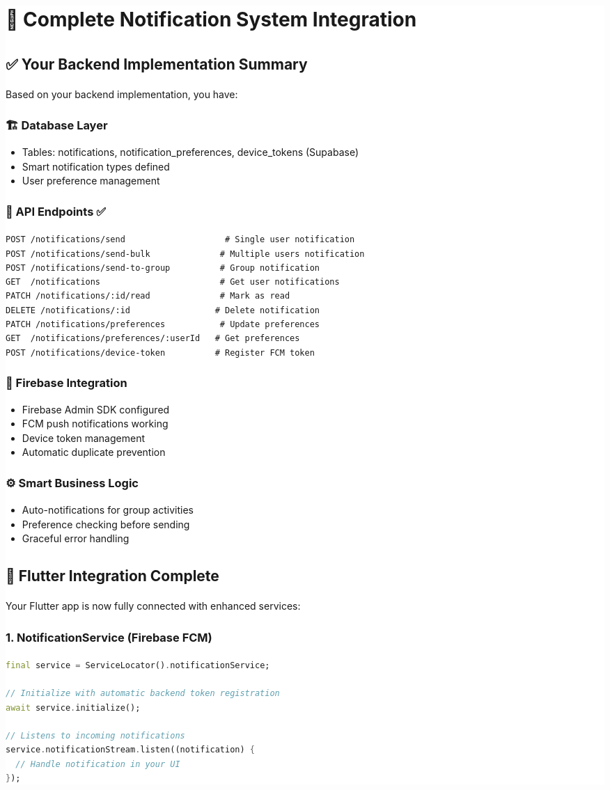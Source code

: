 # 🚀 Complete Notification System Integration

## ✅ **Your Backend Implementation Summary**

Based on your backend implementation, you have:

### **🏗️ Database Layer** 
- Tables: notifications, notification_preferences, device_tokens (Supabase)
- Smart notification types defined
- User preference management

### **🚀 API Endpoints** ✅
```
POST /notifications/send                    # Single user notification
POST /notifications/send-bulk              # Multiple users notification  
POST /notifications/send-to-group          # Group notification
GET  /notifications                        # Get user notifications
PATCH /notifications/:id/read              # Mark as read
DELETE /notifications/:id                 # Delete notification
PATCH /notifications/preferences           # Update preferences
GET  /notifications/preferences/:userId   # Get preferences
POST /notifications/device-token          # Register FCM token
```

### **🔧 Firebase Integration**
- Firebase Admin SDK configured
- FCM push notifications working
- Device token management
- Automatic duplicate prevention

### **⚙️ Smart Business Logic**
- Auto-notifications for group activities
- Preference checking before sending
- Graceful error handling

## 📱 **Flutter Integration Complete**

Your Flutter app is now fully connected with enhanced services:

### **1. NotificationService (Firebase FCM)**
```dart
final service = ServiceLocator().notificationService;

// Initialize with automatic backend token registration  
await service.initialize();

// Listens to incoming notifications
service.notificationStream.listen((notification) {
  // Handle notification in your UI
});
```
